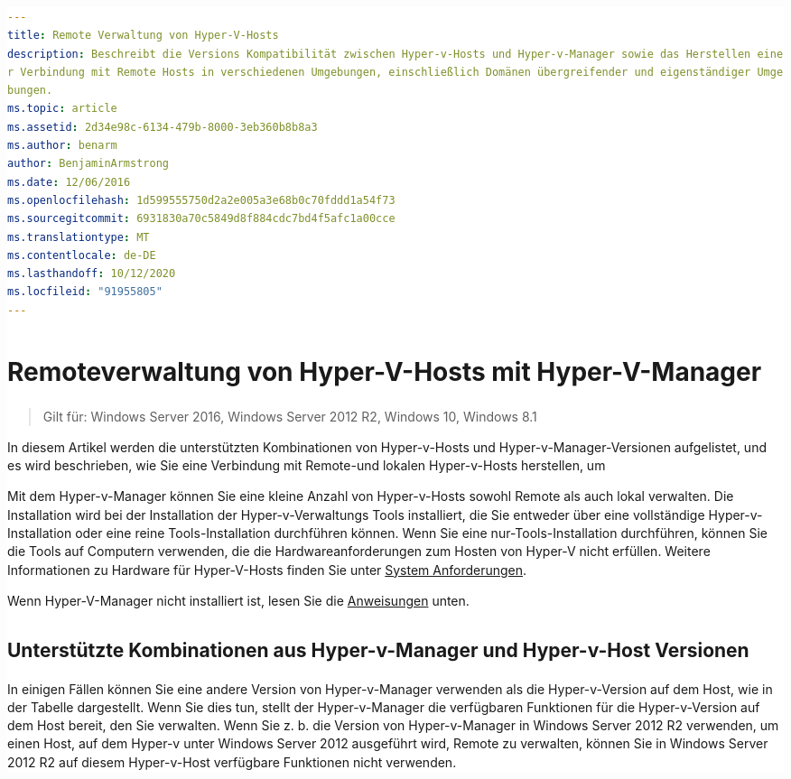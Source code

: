 ```yaml
---
title: Remote Verwaltung von Hyper-V-Hosts
description: Beschreibt die Versions Kompatibilität zwischen Hyper-v-Hosts und Hyper-v-Manager sowie das Herstellen einer Verbindung mit Remote Hosts in verschiedenen Umgebungen, einschließlich Domänen übergreifender und eigenständiger Umgebungen.
ms.topic: article
ms.assetid: 2d34e98c-6134-479b-8000-3eb360b8b8a3
ms.author: benarm
author: BenjaminArmstrong
ms.date: 12/06/2016
ms.openlocfilehash: 1d599555750d2a2e005a3e68b0c70fddd1a54f73
ms.sourcegitcommit: 6931830a70c5849d8f884cdc7bd4f5afc1a00cce
ms.translationtype: MT
ms.contentlocale: de-DE
ms.lasthandoff: 10/12/2020
ms.locfileid: "91955805"
---
```

# <a name="remotely-manage-hyper-v-hosts-with-hyper-v-manager"></a>Remoteverwaltung von Hyper-V-Hosts mit Hyper-V-Manager

> Gilt für: Windows Server 2016, Windows Server 2012 R2, Windows 10, Windows 8.1

In diesem Artikel werden die unterstützten Kombinationen von Hyper-v-Hosts und Hyper-v-Manager-Versionen aufgelistet, und es wird beschrieben, wie Sie eine Verbindung mit Remote-und lokalen Hyper-v-Hosts herstellen, um

Mit dem Hyper-v-Manager können Sie eine kleine Anzahl von Hyper-v-Hosts sowohl Remote als auch lokal verwalten. Die Installation wird bei der Installation der Hyper-v-Verwaltungs Tools installiert, die Sie entweder über eine vollständige Hyper-v-Installation oder eine reine Tools-Installation durchführen können. Wenn Sie eine nur-Tools-Installation durchführen, können Sie die Tools auf Computern verwenden, die die Hardwareanforderungen zum Hosten von Hyper-V nicht erfüllen. Weitere Informationen zu Hardware für Hyper-V-Hosts finden Sie unter [System Anforderungen](../System-requirements-for-Hyper-V-on-Windows.md).

Wenn Hyper-V-Manager nicht installiert ist, lesen Sie die [Anweisungen](#install-hyper-v-manager) unten.

## <a name="supported-combinations-of-hyper-v-manager-and-hyper-v-host-versions"></a>Unterstützte Kombinationen aus Hyper-v-Manager und Hyper-v-Host Versionen

In einigen Fällen können Sie eine andere Version von Hyper-v-Manager verwenden als die Hyper-v-Version auf dem Host, wie in der Tabelle dargestellt. Wenn Sie dies tun, stellt der Hyper-v-Manager die verfügbaren Funktionen für die Hyper-v-Version auf dem Host bereit, den Sie verwalten. Wenn Sie z. b. die Version von Hyper-v-Manager in Windows Server 2012 R2 verwenden, um einen Host, auf dem Hyper-v unter Windows Server 2012 ausgeführt wird, Remote zu verwalten, können Sie in Windows Server 2012 R2 auf diesem Hyper-v-Host verfügbare Funktionen nicht verwenden.
